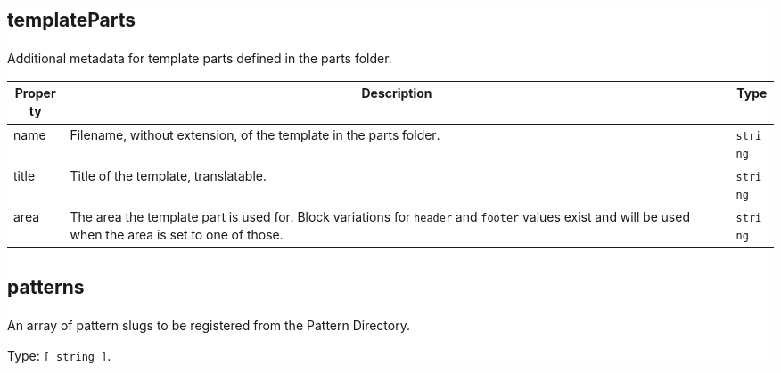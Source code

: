 ## templateParts

Additional metadata for template parts defined in the parts folder.

| Property | Description | Type |
| -------- | ----------- | ---- |
| name | Filename, without extension, of the template in the parts folder. | `string` |
| title | Title of the template, translatable. | `string` |
| area | The area the template part is used for. Block variations for `header` and `footer` values exist and will be used when the area is set to one of those. | `string` |

## patterns

An array of pattern slugs to be registered from the Pattern Directory.

Type: `[ string ]`.


